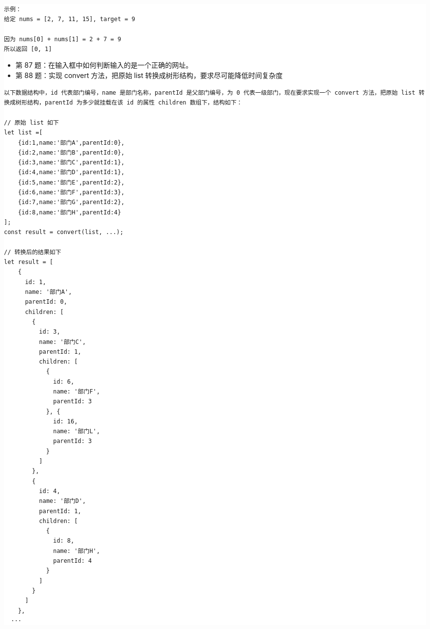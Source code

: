 ```
示例：
给定 nums = [2, 7, 11, 15], target = 9

因为 nums[0] + nums[1] = 2 + 7 = 9
所以返回 [0, 1]
```
- 第 87 题：在输入框中如何判断输入的是一个正确的网址。
- 第 88 题：实现 convert 方法，把原始 list 转换成树形结构，要求尽可能降低时间复杂度
```
以下数据结构中，id 代表部门编号，name 是部门名称，parentId 是父部门编号，为 0 代表一级部门，现在要求实现一个 convert 方法，把原始 list 转换成树形结构，parentId 为多少就挂载在该 id 的属性 children 数组下，结构如下：

// 原始 list 如下
let list =[
    {id:1,name:'部门A',parentId:0},
    {id:2,name:'部门B',parentId:0},
    {id:3,name:'部门C',parentId:1},
    {id:4,name:'部门D',parentId:1},
    {id:5,name:'部门E',parentId:2},
    {id:6,name:'部门F',parentId:3},
    {id:7,name:'部门G',parentId:2},
    {id:8,name:'部门H',parentId:4}
];
const result = convert(list, ...);

// 转换后的结果如下
let result = [
    {
      id: 1,
      name: '部门A',
      parentId: 0,
      children: [
        {
          id: 3,
          name: '部门C',
          parentId: 1,
          children: [
            {
              id: 6,
              name: '部门F',
              parentId: 3
            }, {
              id: 16,
              name: '部门L',
              parentId: 3
            }
          ]
        },
        {
          id: 4,
          name: '部门D',
          parentId: 1,
          children: [
            {
              id: 8,
              name: '部门H',
              parentId: 4
            }
          ]
        }
      ]
    },
  ···
```